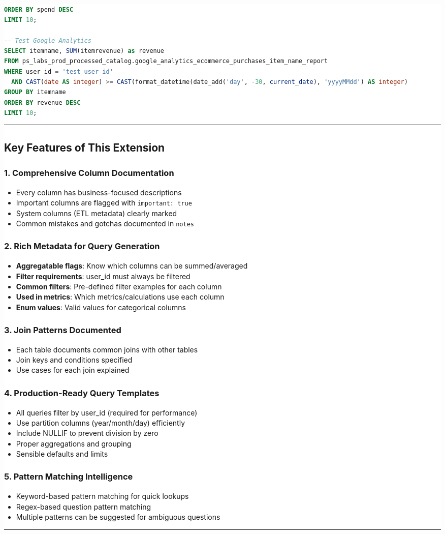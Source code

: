 ```sql
ORDER BY spend DESC
LIMIT 10;

-- Test Google Analytics
SELECT itemname, SUM(itemrevenue) as revenue
FROM ps_labs_prod_processed_catalog.google_analytics_ecommerce_purchases_item_name_report
WHERE user_id = 'test_user_id'
  AND CAST(date AS integer) >= CAST(format_datetime(date_add('day', -30, current_date), 'yyyyMMdd') AS integer)
GROUP BY itemname
ORDER BY revenue DESC
LIMIT 10;
```

---

## Key Features of This Extension

### 1. Comprehensive Column Documentation
- Every column has business-focused descriptions
- Important columns are flagged with `important: true`
- System columns (ETL metadata) clearly marked
- Common mistakes and gotchas documented in `notes`

### 2. Rich Metadata for Query Generation
- **Aggregatable flags**: Know which columns can be summed/averaged
- **Filter requirements**: user_id must always be filtered
- **Common filters**: Pre-defined filter examples for each column
- **Used in metrics**: Which metrics/calculations use each column
- **Enum values**: Valid values for categorical columns

### 3. Join Patterns Documented
- Each table documents common joins with other tables
- Join keys and conditions specified
- Use cases for each join explained

### 4. Production-Ready Query Templates
- All queries filter by user_id (required for performance)
- Use partition columns (year/month/day) efficiently
- Include NULLIF to prevent division by zero
- Proper aggregations and grouping
- Sensible defaults and limits

### 5. Pattern Matching Intelligence
- Keyword-based pattern matching for quick lookups
- Regex-based question pattern matching
- Multiple patterns can be suggested for ambiguous questions

---
